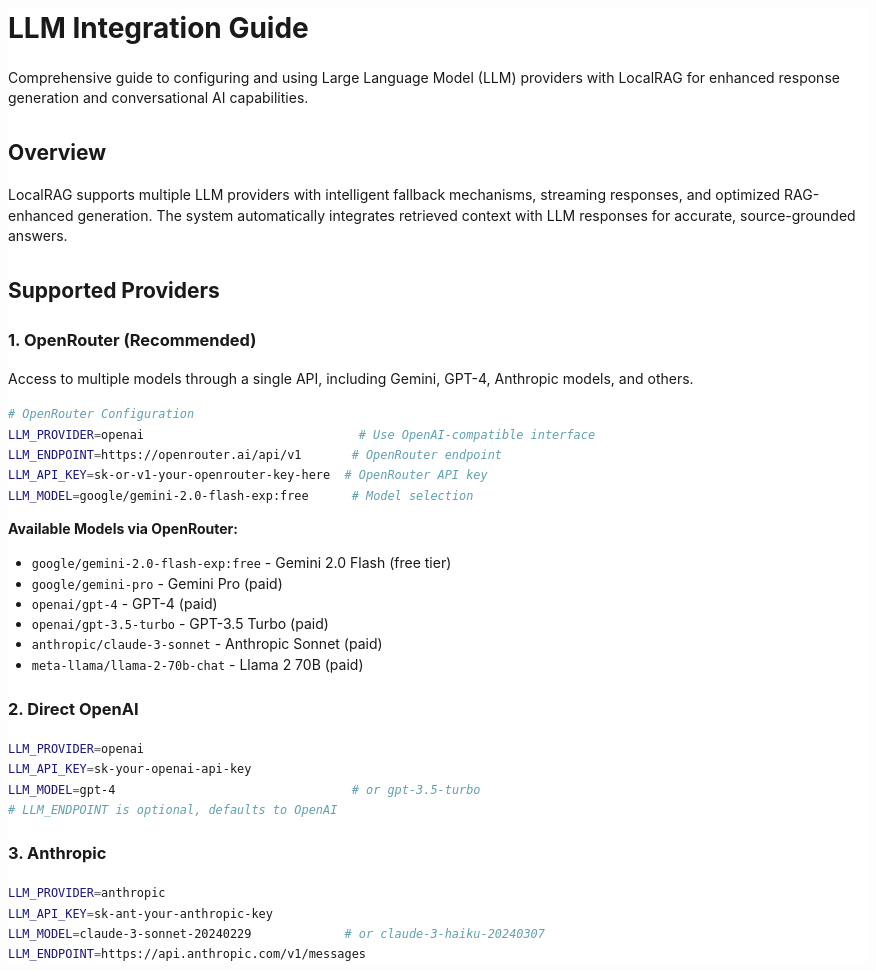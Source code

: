 # LLM Integration Guide

Comprehensive guide to configuring and using Large Language Model (LLM) providers with LocalRAG for enhanced response generation and conversational AI capabilities.

## Overview

LocalRAG supports multiple LLM providers with intelligent fallback mechanisms, streaming responses, and optimized RAG-enhanced generation. The system automatically integrates retrieved context with LLM responses for accurate, source-grounded answers.

## Supported Providers

### 1. OpenRouter (Recommended)

Access to multiple models through a single API, including Gemini, GPT-4, Anthropic models, and others.

```bash
# OpenRouter Configuration
LLM_PROVIDER=openai                              # Use OpenAI-compatible interface
LLM_ENDPOINT=https://openrouter.ai/api/v1       # OpenRouter endpoint
LLM_API_KEY=sk-or-v1-your-openrouter-key-here  # OpenRouter API key
LLM_MODEL=google/gemini-2.0-flash-exp:free      # Model selection
```

**Available Models via OpenRouter:**
- `google/gemini-2.0-flash-exp:free` - Gemini 2.0 Flash (free tier)
- `google/gemini-pro` - Gemini Pro (paid)
- `openai/gpt-4` - GPT-4 (paid)
- `openai/gpt-3.5-turbo` - GPT-3.5 Turbo (paid)
- `anthropic/claude-3-sonnet` - Anthropic Sonnet (paid)
- `meta-llama/llama-2-70b-chat` - Llama 2 70B (paid)

### 2. Direct OpenAI

```bash
LLM_PROVIDER=openai
LLM_API_KEY=sk-your-openai-api-key
LLM_MODEL=gpt-4                                 # or gpt-3.5-turbo
# LLM_ENDPOINT is optional, defaults to OpenAI
```

### 3. Anthropic

```bash
LLM_PROVIDER=anthropic
LLM_API_KEY=sk-ant-your-anthropic-key
LLM_MODEL=claude-3-sonnet-20240229             # or claude-3-haiku-20240307
LLM_ENDPOINT=https://api.anthropic.com/v1/messages
```
